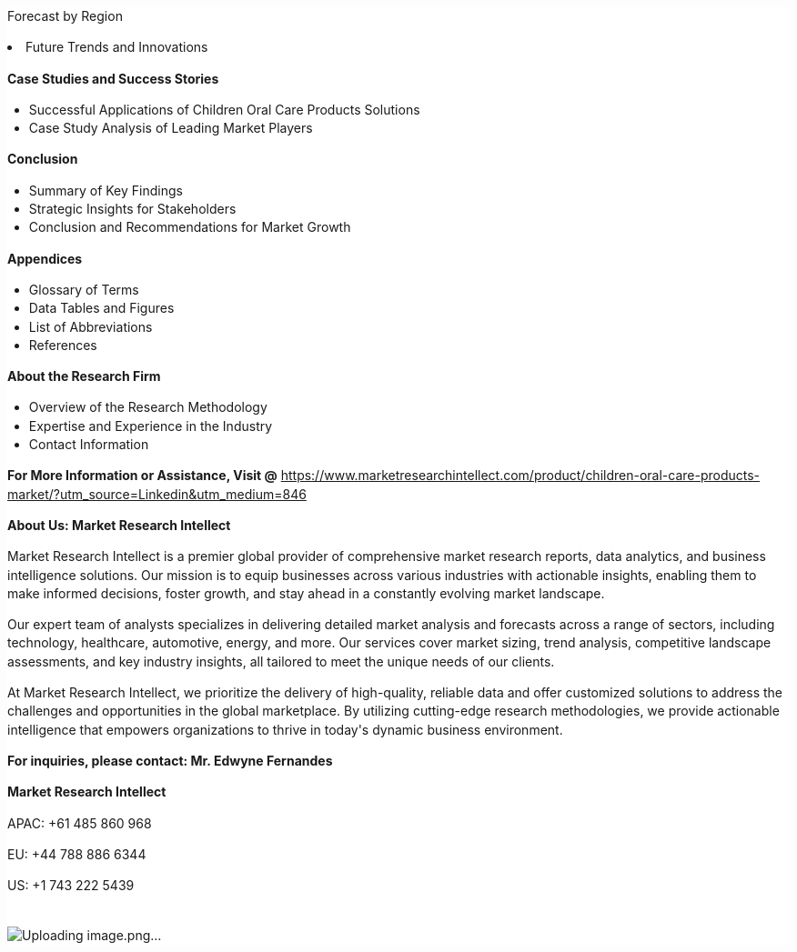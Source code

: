 Forecast by Region</li><li>Future Trends and Innovations</li></ul><p><strong>Case Studies and Success Stories</strong></p><ul><li>Successful Applications of Children Oral Care Products Solutions</li><li>Case Study Analysis of Leading Market Players</li></ul><p><strong>Conclusion</strong></p><ul><li>Summary of Key Findings</li><li>Strategic Insights for Stakeholders</li><li>Conclusion and Recommendations for Market Growth</li></ul><p><strong>Appendices</strong></p><ul><li>Glossary of Terms</li><li>Data Tables and Figures</li><li>List of Abbreviations</li><li>References</li></ul><p><strong>About the Research Firm</strong></p><ul><li>Overview of the Research Methodology</li><li>Expertise and Experience in the Industry</li><li>Contact Information</li></ul></div><div class="article-main__content" data-test-id="publishing-text-block"><p><span class="font-[700]"><strong>For More Information or Assistance, Visit @</strong>&nbsp;<a href="https://www.marketresearchintellect.com/product/children-oral-care-products-market/?utm_source=Linkedin&utm_medium=846">https://www.marketresearchintellect.com/product/children-oral-care-products-market/?utm_source=Linkedin&utm_medium=846</a></span></p><p><strong>About Us: Market Research Intellect</strong></p><p>Market Research Intellect is a premier global provider of comprehensive market research reports, data analytics, and business intelligence solutions. Our mission is to equip businesses across various industries with actionable insights, enabling them to make informed decisions, foster growth, and stay ahead in a constantly evolving market landscape.</p><p>Our expert team of analysts specializes in delivering detailed market analysis and forecasts across a range of sectors, including technology, healthcare, automotive, energy, and more. Our services cover market sizing, trend analysis, competitive landscape assessments, and key industry insights, all tailored to meet the unique needs of our clients.</p><p>At Market Research Intellect, we prioritize the delivery of high-quality, reliable data and offer customized solutions to address the challenges and opportunities in the global marketplace. By utilizing cutting-edge research methodologies, we provide actionable intelligence that empowers organizations to thrive in today's dynamic business environment.</p><p><strong>For inquiries, please contact: Mr. Edwyne Fernandes</strong></p><p><strong>Market Research Intellect</strong></p><p>APAC: +61 485 860 968</p><p>EU: +44 788 886 6344</p><p>US: +1 743 222 5439</p></div><div class="article-main__content" data-test-id="publishing-text-block">&nbsp;</div>
![Uploading image.png…]()

